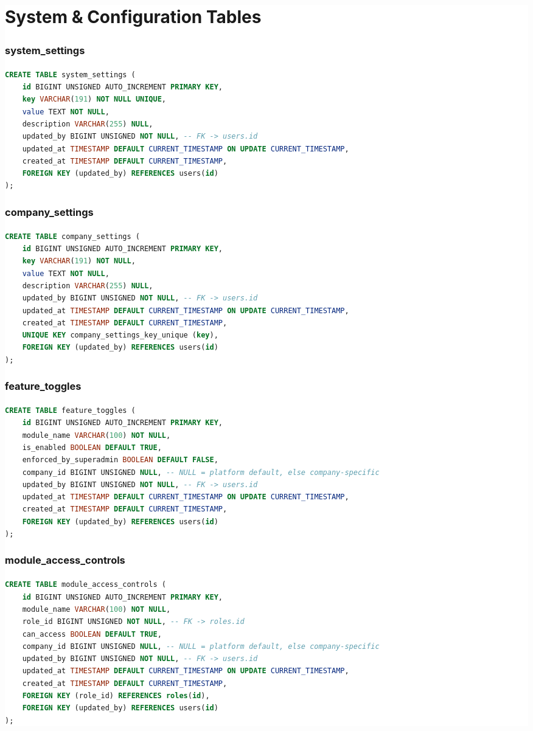 # System & Configuration Tables

### system_settings
```sql
CREATE TABLE system_settings (
    id BIGINT UNSIGNED AUTO_INCREMENT PRIMARY KEY,
    key VARCHAR(191) NOT NULL UNIQUE,
    value TEXT NOT NULL,
    description VARCHAR(255) NULL,
    updated_by BIGINT UNSIGNED NOT NULL, -- FK -> users.id
    updated_at TIMESTAMP DEFAULT CURRENT_TIMESTAMP ON UPDATE CURRENT_TIMESTAMP,
    created_at TIMESTAMP DEFAULT CURRENT_TIMESTAMP,
    FOREIGN KEY (updated_by) REFERENCES users(id)
);
```

### company_settings
```sql
CREATE TABLE company_settings (
    id BIGINT UNSIGNED AUTO_INCREMENT PRIMARY KEY,
    key VARCHAR(191) NOT NULL,
    value TEXT NOT NULL,
    description VARCHAR(255) NULL,
    updated_by BIGINT UNSIGNED NOT NULL, -- FK -> users.id
    updated_at TIMESTAMP DEFAULT CURRENT_TIMESTAMP ON UPDATE CURRENT_TIMESTAMP,
    created_at TIMESTAMP DEFAULT CURRENT_TIMESTAMP,
    UNIQUE KEY company_settings_key_unique (key),
    FOREIGN KEY (updated_by) REFERENCES users(id)
);
```

### feature_toggles
```sql
CREATE TABLE feature_toggles (
    id BIGINT UNSIGNED AUTO_INCREMENT PRIMARY KEY,
    module_name VARCHAR(100) NOT NULL,
    is_enabled BOOLEAN DEFAULT TRUE,
    enforced_by_superadmin BOOLEAN DEFAULT FALSE,
    company_id BIGINT UNSIGNED NULL, -- NULL = platform default, else company-specific
    updated_by BIGINT UNSIGNED NOT NULL, -- FK -> users.id
    updated_at TIMESTAMP DEFAULT CURRENT_TIMESTAMP ON UPDATE CURRENT_TIMESTAMP,
    created_at TIMESTAMP DEFAULT CURRENT_TIMESTAMP,
    FOREIGN KEY (updated_by) REFERENCES users(id)
);
```

### module_access_controls
```sql
CREATE TABLE module_access_controls (
    id BIGINT UNSIGNED AUTO_INCREMENT PRIMARY KEY,
    module_name VARCHAR(100) NOT NULL,
    role_id BIGINT UNSIGNED NOT NULL, -- FK -> roles.id
    can_access BOOLEAN DEFAULT TRUE,
    company_id BIGINT UNSIGNED NULL, -- NULL = platform default, else company-specific
    updated_by BIGINT UNSIGNED NOT NULL, -- FK -> users.id
    updated_at TIMESTAMP DEFAULT CURRENT_TIMESTAMP ON UPDATE CURRENT_TIMESTAMP,
    created_at TIMESTAMP DEFAULT CURRENT_TIMESTAMP,
    FOREIGN KEY (role_id) REFERENCES roles(id),
    FOREIGN KEY (updated_by) REFERENCES users(id)
);
```
